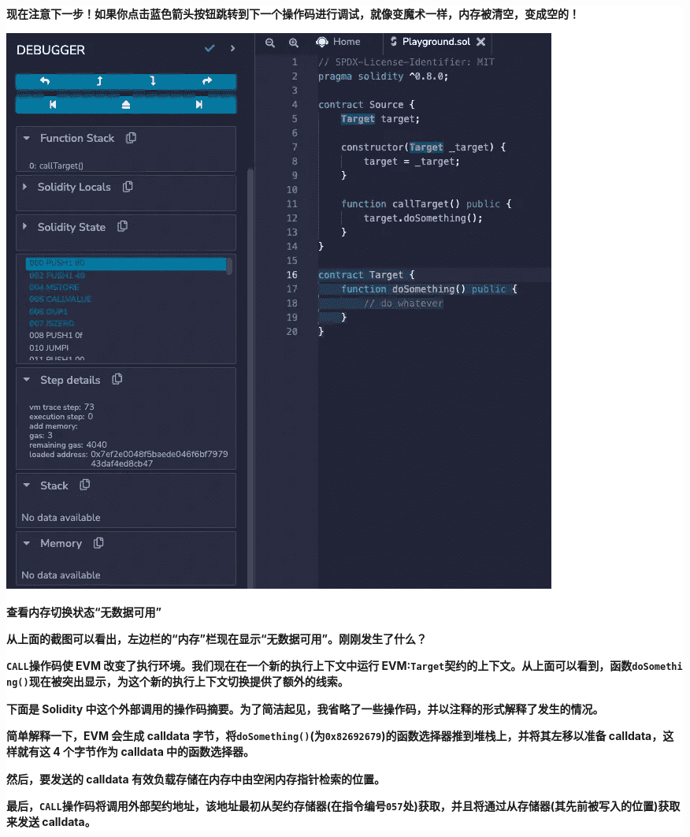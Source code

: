 ******现在注意下一步！如果你点击蓝色箭头按钮跳转到下一个操作码进行调试，就像变魔术一样，内存被清空，变成空的！******

******![](img/101ec95890c0f4fc74ce31b2c0d33ab4.png)******

******查看内存切换状态“无数据可用”******

******从上面的截图可以看出，左边栏的“内存”栏现在显示“无数据可用”。刚刚发生了什么？******

******`CALL`操作码使 EVM 改变了执行环境。我们现在在一个新的执行上下文中运行 EVM:`Target`契约的上下文。从上面可以看到，函数`doSomething()`现在被突出显示，为这个新的执行上下文切换提供了额外的线索。******

******下面是 Solidity 中这个外部调用的操作码摘要。为了简洁起见，我省略了一些操作码，并以注释的形式解释了发生的情况。******

******简单解释一下，EVM 会生成 calldata 字节，将`doSomething()`(为`0x82692679`)的函数选择器推到堆栈上，并将其左移以准备 calldata，这样就有这 4 个字节作为 calldata 中的函数选择器。******

******然后，要发送的 calldata 有效负载存储在内存中由空闲内存指针检索的位置。******

******最后，`CALL`操作码将调用外部契约地址，该地址最初从契约存储器(在指令编号`057`处)获取，并且将通过从存储器(其先前被写入的位置)获取来发送 calldata。******
